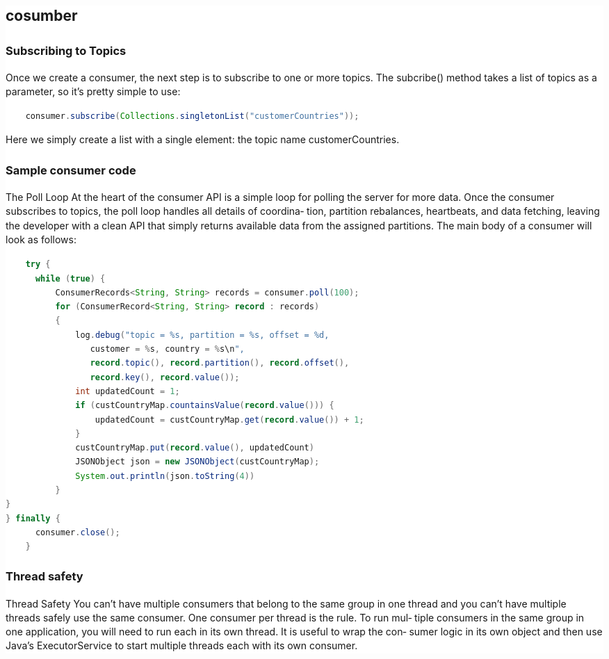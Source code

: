 ## cosumber

### Subscribing to Topics
Once we create a consumer, the next step is to subscribe to one or more topics. The subcribe() method takes a list of topics as a parameter, so it’s pretty simple to use:
```java
    consumer.subscribe(Collections.singletonList("customerCountries"));
```
Here we simply create a list with a single element: the topic name customerCountries.


### Sample consumer code

The Poll Loop
At the heart of the consumer API is a simple loop for polling the server for more data. Once the consumer subscribes to topics, the poll loop handles all details of coordina‐ tion, partition rebalances, heartbeats, and data fetching, leaving the developer with a clean API that simply returns available data from the assigned partitions. The main body of a consumer will look as follows:
```java
    try {
      while (true) {
          ConsumerRecords<String, String> records = consumer.poll(100);
          for (ConsumerRecord<String, String> record : records)
          {
              log.debug("topic = %s, partition = %s, offset = %d,
                 customer = %s, country = %s\n",
                 record.topic(), record.partition(), record.offset(),
                 record.key(), record.value());
              int updatedCount = 1;
              if (custCountryMap.countainsValue(record.value())) {
                  updatedCount = custCountryMap.get(record.value()) + 1;
              }
              custCountryMap.put(record.value(), updatedCount)
              JSONObject json = new JSONObject(custCountryMap);
              System.out.println(json.toString(4))
          }
}
} finally {
      consumer.close();
    }
```


### Thread safety
Thread Safety
You can’t have multiple consumers that belong to the same group in one thread and you can’t have multiple threads safely use the same consumer. One consumer per thread is the rule. To run mul‐ tiple consumers in the same group in one application, you will need to run each in its own thread. It is useful to wrap the con‐ sumer logic in its own object and then use Java’s ExecutorService to start multiple threads each with its own consumer. 

